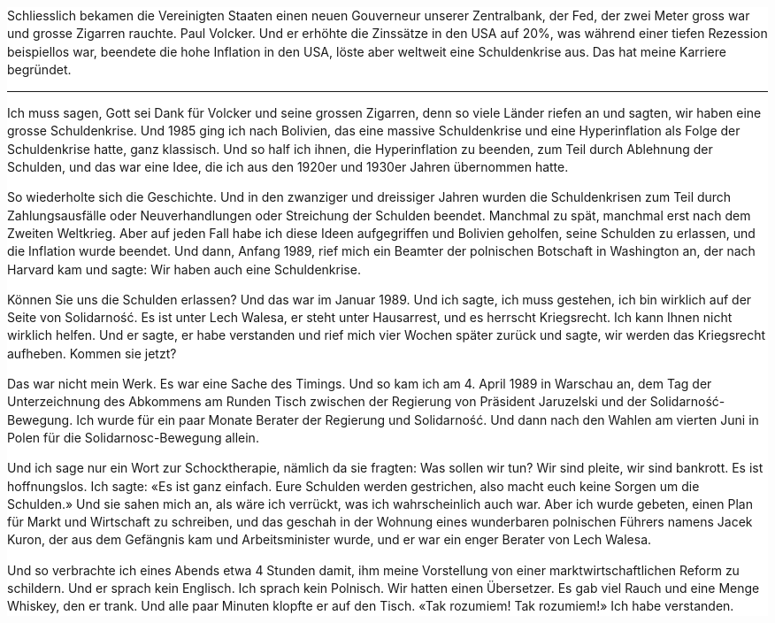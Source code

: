 Schliesslich bekamen die Vereinigten Staaten einen neuen Gouverneur unserer Zentralbank, der Fed, der
zwei Meter gross war und grosse Zigarren rauchte. Paul Volcker. Und er erhöhte die Zinssätze in den USA
auf 20%, was während einer tiefen Rezession beispiellos war, beendete die hohe Inflation in den USA, löste
aber weltweit eine Schuldenkrise aus. Das hat meine Karriere begründet.


-----

Ich muss sagen, Gott sei Dank für Volcker und seine grossen Zigarren, denn so viele Länder riefen an und
sagten, wir haben eine grosse Schuldenkrise. Und 1985 ging ich nach Bolivien, das eine massive Schuldenkrise und eine Hyperinflation als Folge der Schuldenkrise hatte, ganz klassisch. Und so half ich ihnen, die
Hyperinflation zu beenden, zum Teil durch Ablehnung der Schulden, und das war eine Idee, die ich aus
den 1920er und 1930er Jahren übernommen hatte.

So wiederholte sich die Geschichte. Und in den zwanziger und dreissiger Jahren wurden die Schuldenkrisen
zum Teil durch Zahlungsausfälle oder Neuverhandlungen oder Streichung der Schulden beendet. Manchmal zu spät, manchmal erst nach dem Zweiten Weltkrieg. Aber auf jeden Fall habe ich diese Ideen aufgegriffen und Bolivien geholfen, seine Schulden zu erlassen, und die Inflation wurde beendet. Und dann, Anfang
1989, rief mich ein Beamter der polnischen Botschaft in Washington an, der nach Harvard kam und sagte:
Wir haben auch eine Schuldenkrise.

Können Sie uns die Schulden erlassen? Und das war im Januar 1989. Und ich sagte, ich muss gestehen,
ich bin wirklich auf der Seite von Solidarność. Es ist unter Lech Walesa, er steht unter Hausarrest, und es
herrscht Kriegsrecht. Ich kann Ihnen nicht wirklich helfen. Und er sagte, er habe verstanden und rief mich
vier Wochen später zurück und sagte, wir werden das Kriegsrecht aufheben. Kommen sie jetzt?

Das war nicht mein Werk. Es war eine Sache des Timings. Und so kam ich am 4. April 1989 in Warschau
an, dem Tag der Unterzeichnung des Abkommens am Runden Tisch zwischen der Regierung von Präsident
Jaruzelski und der Solidarność-Bewegung. Ich wurde für ein paar Monate Berater der Regierung und Solidarność. Und dann nach den Wahlen am vierten Juni in Polen für die Solidarnosc-Bewegung allein.

Und ich sage nur ein Wort zur Schocktherapie, nämlich da sie fragten: Was sollen wir tun? Wir sind pleite,
wir sind bankrott. Es ist hoffnungslos. Ich sagte: «Es ist ganz einfach. Eure Schulden werden gestrichen,
also macht euch keine Sorgen um die Schulden.» Und sie sahen mich an, als wäre ich verrückt, was ich
wahrscheinlich auch war. Aber ich wurde gebeten, einen Plan für Markt und Wirtschaft zu schreiben, und
das geschah in der Wohnung eines wunderbaren polnischen Führers namens Jacek Kuron, der aus dem
Gefängnis kam und Arbeitsminister wurde, und er war ein enger Berater von Lech Walesa.

Und so verbrachte ich eines Abends etwa 4 Stunden damit, ihm meine Vorstellung von einer marktwirtschaftlichen Reform zu schildern. Und er sprach kein Englisch. Ich sprach kein Polnisch. Wir hatten einen
Übersetzer. Es gab viel Rauch und eine Menge Whiskey, den er trank. Und alle paar Minuten klopfte er auf
den Tisch. «Tak rozumiem! Tak rozumiem!» Ich habe verstanden.
